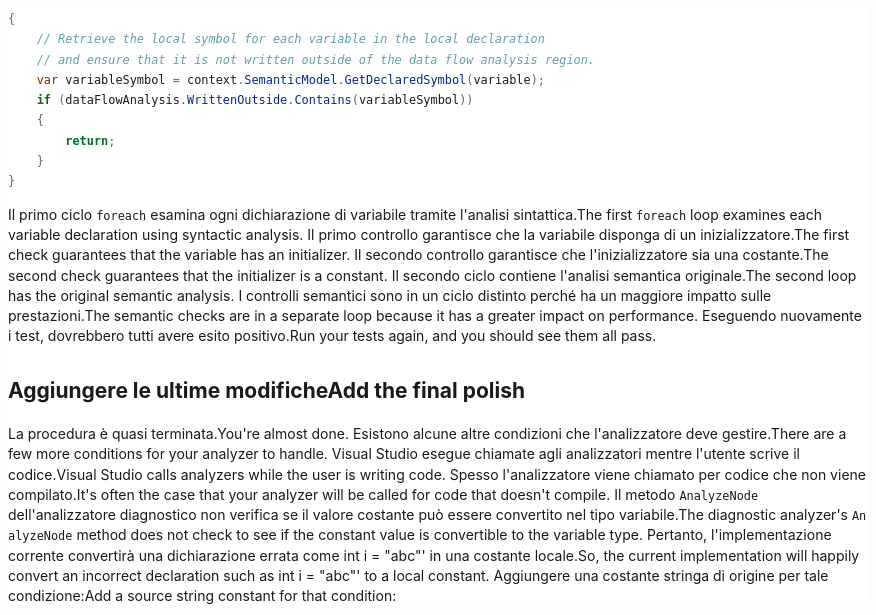 ```csharp
{
    // Retrieve the local symbol for each variable in the local declaration
    // and ensure that it is not written outside of the data flow analysis region.
    var variableSymbol = context.SemanticModel.GetDeclaredSymbol(variable);
    if (dataFlowAnalysis.WrittenOutside.Contains(variableSymbol))
    {
        return;
    }
}
```

<span data-ttu-id="d31f0-327">Il primo ciclo `foreach` esamina ogni dichiarazione di variabile tramite l'analisi sintattica.</span><span class="sxs-lookup"><span data-stu-id="d31f0-327">The first `foreach` loop examines each variable declaration using syntactic analysis.</span></span> <span data-ttu-id="d31f0-328">Il primo controllo garantisce che la variabile disponga di un inizializzatore.</span><span class="sxs-lookup"><span data-stu-id="d31f0-328">The first check guarantees that the variable has an initializer.</span></span> <span data-ttu-id="d31f0-329">Il secondo controllo garantisce che l'inizializzatore sia una costante.</span><span class="sxs-lookup"><span data-stu-id="d31f0-329">The second check guarantees that the initializer is a constant.</span></span> <span data-ttu-id="d31f0-330">Il secondo ciclo contiene l'analisi semantica originale.</span><span class="sxs-lookup"><span data-stu-id="d31f0-330">The second loop has the original semantic analysis.</span></span> <span data-ttu-id="d31f0-331">I controlli semantici sono in un ciclo distinto perché ha un maggiore impatto sulle prestazioni.</span><span class="sxs-lookup"><span data-stu-id="d31f0-331">The semantic checks are in a separate loop because it has a greater impact on performance.</span></span> <span data-ttu-id="d31f0-332">Eseguendo nuovamente i test, dovrebbero tutti avere esito positivo.</span><span class="sxs-lookup"><span data-stu-id="d31f0-332">Run your tests again, and you should see them all pass.</span></span>

## <a name="add-the-final-polish"></a><span data-ttu-id="d31f0-333">Aggiungere le ultime modifiche</span><span class="sxs-lookup"><span data-stu-id="d31f0-333">Add the final polish</span></span>

<span data-ttu-id="d31f0-334">La procedura è quasi terminata.</span><span class="sxs-lookup"><span data-stu-id="d31f0-334">You're almost done.</span></span> <span data-ttu-id="d31f0-335">Esistono alcune altre condizioni che l'analizzatore deve gestire.</span><span class="sxs-lookup"><span data-stu-id="d31f0-335">There are a few more conditions for your analyzer to handle.</span></span> <span data-ttu-id="d31f0-336">Visual Studio esegue chiamate agli analizzatori mentre l'utente scrive il codice.</span><span class="sxs-lookup"><span data-stu-id="d31f0-336">Visual Studio calls analyzers while the user is writing code.</span></span> <span data-ttu-id="d31f0-337">Spesso l'analizzatore viene chiamato per codice che non viene compilato.</span><span class="sxs-lookup"><span data-stu-id="d31f0-337">It's often the case that your analyzer will be called for code that doesn't compile.</span></span> <span data-ttu-id="d31f0-338">Il metodo `AnalyzeNode` dell'analizzatore diagnostico non verifica se il valore costante può essere convertito nel tipo variabile.</span><span class="sxs-lookup"><span data-stu-id="d31f0-338">The diagnostic analyzer's `AnalyzeNode` method does not check to see if the constant value is convertible to the variable type.</span></span> <span data-ttu-id="d31f0-339">Pertanto, l'implementazione corrente convertirà una dichiarazione errata come int i = "abc"' in una costante locale.</span><span class="sxs-lookup"><span data-stu-id="d31f0-339">So, the current implementation will happily convert an incorrect declaration such as int i = "abc"' to a local constant.</span></span> <span data-ttu-id="d31f0-340">Aggiungere una costante stringa di origine per tale condizione:</span><span class="sxs-lookup"><span data-stu-id="d31f0-340">Add a source string constant for that condition:</span></span>
